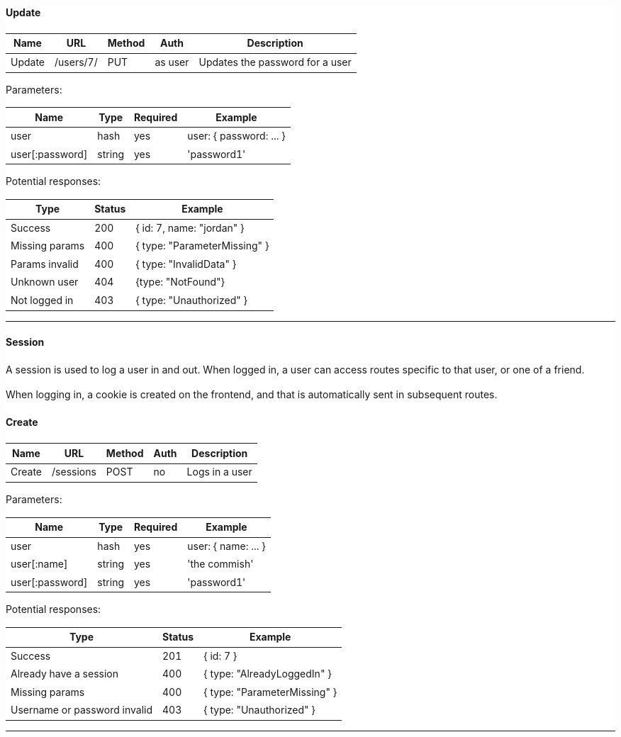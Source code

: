 
#### Update

Name | URL | Method | Auth | Description
-----|-----|--------|------|------------
Update | /users/7/ | PUT | as user | Updates the password for a user

Parameters:

Name | Type | Required | Example
-----|------|-----------|-------
user | hash | yes         | user: { password: ... }
user[:password] | string | yes | 'password1'

Potential responses:

Type   | Status | Example
-------|--------|--------
Success | 200 | { id: 7, name: "jordan" }
Missing params | 400 | { type: "ParameterMissing" }
Params invalid | 400 | { type: "InvalidData" }
Unknown user | 404 | {type: "NotFound"}
Not logged in | 403 | { type: "Unauthorized" }

- - -

#### Session
A session is used to log a user in and out. When logged in, a user can access routes specific to that user, or one of a friend.

When logging in, a cookie is created on the frontend, and that is automatically sent in subsequent routes.

#### Create

Name | URL | Method | Auth | Description
-----|-----|--------|------|------------
Create | /sessions | POST | no | Logs in a user

Parameters:

Name | Type | Required | Example
-----|------|-----------|-------
user | hash | yes         | user: { name: ... }
user[:name] | string | yes | 'the commish'
user[:password] | string | yes | 'password1'

Potential responses:

Type   | Status | Example
-------|--------|--------
Success | 201 | { id: 7 }
Already have a session | 400 | { type: "AlreadyLoggedIn" }
Missing params | 400 | { type: "ParameterMissing" }
Username or password invalid | 403 | { type: "Unauthorized" }
- - -
